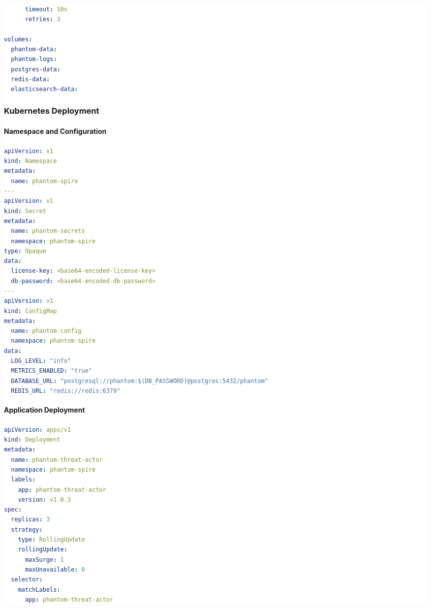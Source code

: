 ```yaml
      timeout: 10s
      retries: 3

volumes:
  phantom-data:
  phantom-logs:
  postgres-data:
  redis-data:
  elasticsearch-data:
```

### **Kubernetes Deployment**

#### **Namespace and Configuration**

```yaml
apiVersion: v1
kind: Namespace
metadata:
  name: phantom-spire
---
apiVersion: v1
kind: Secret
metadata:
  name: phantom-secrets
  namespace: phantom-spire
type: Opaque
data:
  license-key: <base64-encoded-license-key>
  db-password: <base64-encoded-db-password>
---
apiVersion: v1
kind: ConfigMap
metadata:
  name: phantom-config
  namespace: phantom-spire
data:
  LOG_LEVEL: "info"
  METRICS_ENABLED: "true"
  DATABASE_URL: "postgresql://phantom:$(DB_PASSWORD)@postgres:5432/phantom"
  REDIS_URL: "redis://redis:6379"
```

#### **Application Deployment**

```yaml
apiVersion: apps/v1
kind: Deployment
metadata:
  name: phantom-threat-actor
  namespace: phantom-spire
  labels:
    app: phantom-threat-actor
    version: v1.0.3
spec:
  replicas: 3
  strategy:
    type: RollingUpdate
    rollingUpdate:
      maxSurge: 1
      maxUnavailable: 0
  selector:
    matchLabels:
      app: phantom-threat-actor
```
